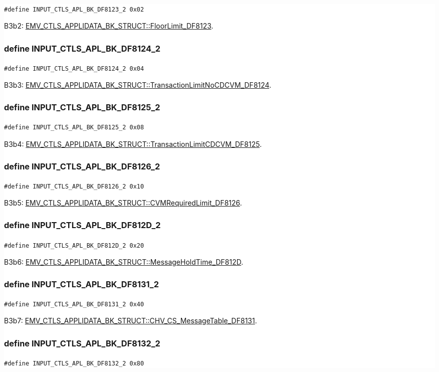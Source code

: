 ```
#define INPUT_CTLS_APL_BK_DF8123_2 0x02
```

B3b2: [EMV_CTLS_APPLIDATA_BK_STRUCT::FloorLimit_DF8123](struct_e_m_v___c_t_l_s___a_p_p_l_i_d_a_t_a___b_k___s_t_r_u_c_t.md#variable-floorlimit-df8123). 

### define INPUT_CTLS_APL_BK_DF8124_2

```
#define INPUT_CTLS_APL_BK_DF8124_2 0x04
```

B3b3: [EMV_CTLS_APPLIDATA_BK_STRUCT::TransactionLimitNoCDCVM_DF8124](struct_e_m_v___c_t_l_s___a_p_p_l_i_d_a_t_a___b_k___s_t_r_u_c_t.md#variable-transactionlimitnocdcvm-df8124). 

### define INPUT_CTLS_APL_BK_DF8125_2

```
#define INPUT_CTLS_APL_BK_DF8125_2 0x08
```

B3b4: [EMV_CTLS_APPLIDATA_BK_STRUCT::TransactionLimitCDCVM_DF8125](struct_e_m_v___c_t_l_s___a_p_p_l_i_d_a_t_a___b_k___s_t_r_u_c_t.md#variable-transactionlimitcdcvm-df8125). 

### define INPUT_CTLS_APL_BK_DF8126_2

```
#define INPUT_CTLS_APL_BK_DF8126_2 0x10
```

B3b5: [EMV_CTLS_APPLIDATA_BK_STRUCT::CVMRequiredLimit_DF8126](struct_e_m_v___c_t_l_s___a_p_p_l_i_d_a_t_a___b_k___s_t_r_u_c_t.md#variable-cvmrequiredlimit-df8126). 

### define INPUT_CTLS_APL_BK_DF812D_2

```
#define INPUT_CTLS_APL_BK_DF812D_2 0x20
```

B3b6: [EMV_CTLS_APPLIDATA_BK_STRUCT::MessageHoldTime_DF812D](struct_e_m_v___c_t_l_s___a_p_p_l_i_d_a_t_a___b_k___s_t_r_u_c_t.md#variable-messageholdtime-df812d). 

### define INPUT_CTLS_APL_BK_DF8131_2

```
#define INPUT_CTLS_APL_BK_DF8131_2 0x40
```

B3b7: [EMV_CTLS_APPLIDATA_BK_STRUCT::CHV_CS_MessageTable_DF8131](struct_e_m_v___c_t_l_s___a_p_p_l_i_d_a_t_a___b_k___s_t_r_u_c_t.md#variable-chv-cs-messagetable-df8131). 

### define INPUT_CTLS_APL_BK_DF8132_2

```
#define INPUT_CTLS_APL_BK_DF8132_2 0x80
```
